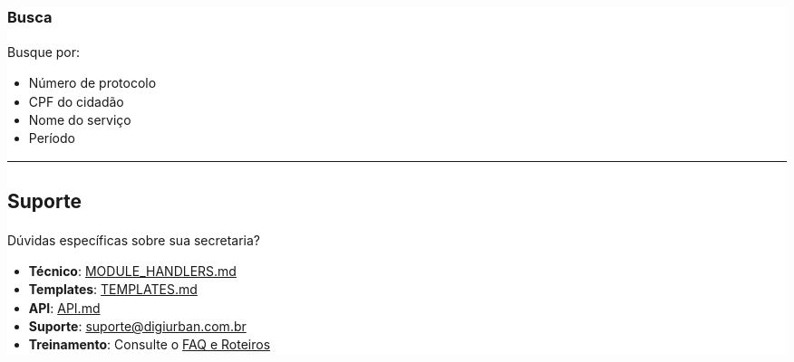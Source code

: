 ### Busca

Busque por:
- Número de protocolo
- CPF do cidadão
- Nome do serviço
- Período

---

## Suporte

Dúvidas específicas sobre sua secretaria?

- **Técnico**: [MODULE_HANDLERS.md](./MODULE_HANDLERS.md)
- **Templates**: [TEMPLATES.md](./TEMPLATES.md)
- **API**: [API.md](./API.md)
- **Suporte**: suporte@digiurban.com.br
- **Treinamento**: Consulte o [FAQ e Roteiros](./TREINAMENTO_FAQ.md)
